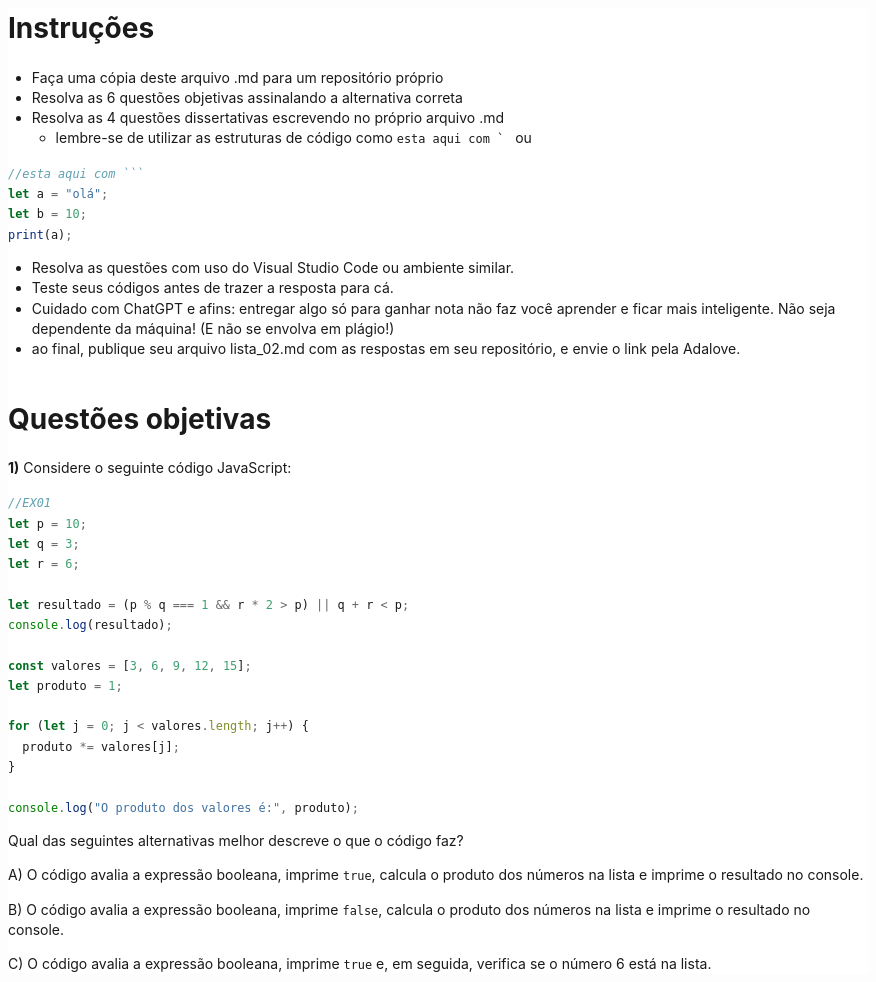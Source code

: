 # Instruções

- Faça uma cópia deste arquivo .md para um repositório próprio
- Resolva as 6 questões objetivas assinalando a alternativa correta
- Resolva as 4 questões dissertativas escrevendo no próprio arquivo .md
  - lembre-se de utilizar as estruturas de código como `` esta aqui com `  `` ou

````javascript
//esta aqui com ```
let a = "olá";
let b = 10;
print(a);
````

- Resolva as questões com uso do Visual Studio Code ou ambiente similar.
- Teste seus códigos antes de trazer a resposta para cá.
- Cuidado com ChatGPT e afins: entregar algo só para ganhar nota não faz você aprender e ficar mais inteligente. Não seja dependente da máquina! (E não se envolva em plágio!)
- ao final, publique seu arquivo lista_02.md com as respostas em seu repositório, e envie o link pela Adalove.

# Questões objetivas

**1)** Considere o seguinte código JavaScript:

```javascript
//EX01
let p = 10;
let q = 3;
let r = 6;

let resultado = (p % q === 1 && r * 2 > p) || q + r < p;
console.log(resultado);

const valores = [3, 6, 9, 12, 15];
let produto = 1;

for (let j = 0; j < valores.length; j++) {
  produto *= valores[j];
}

console.log("O produto dos valores é:", produto);
```

Qual das seguintes alternativas melhor descreve o que o código faz?

A) O código avalia a expressão booleana, imprime `true`, calcula o produto dos números na lista e imprime o resultado no console.

B) O código avalia a expressão booleana, imprime `false`, calcula o produto dos números na lista e imprime o resultado no console.

C) O código avalia a expressão booleana, imprime `true` e, em seguida, verifica se o número 6 está na lista.
